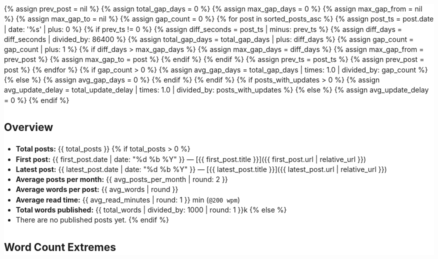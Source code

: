   {% assign prev_post = nil %}
  {% assign total_gap_days = 0 %}
  {% assign max_gap_days = 0 %}
  {% assign max_gap_from = nil %}
  {% assign max_gap_to = nil %}
  {% assign gap_count = 0 %}
  {% for post in sorted_posts_asc %}
    {% assign post_ts = post.date | date: '%s' | plus: 0 %}
    {% if prev_ts != 0 %}
      {% assign diff_seconds = post_ts | minus: prev_ts %}
      {% assign diff_days = diff_seconds | divided_by: 86400 %}
      {% assign total_gap_days = total_gap_days | plus: diff_days %}
      {% assign gap_count = gap_count | plus: 1 %}
      {% if diff_days > max_gap_days %}
        {% assign max_gap_days = diff_days %}
        {% assign max_gap_from = prev_post %}
        {% assign max_gap_to = post %}
      {% endif %}
    {% endif %}
    {% assign prev_ts = post_ts %}
    {% assign prev_post = post %}
  {% endfor %}
  {% if gap_count > 0 %}
    {% assign avg_gap_days = total_gap_days | times: 1.0 | divided_by: gap_count %}
  {% else %}
    {% assign avg_gap_days = 0 %}
  {% endif %}
{% endif %}
{% if posts_with_updates > 0 %}
  {% assign avg_update_delay = total_update_delay | times: 1.0 | divided_by: posts_with_updates %}
{% else %}
  {% assign avg_update_delay = 0 %}
{% endif %}

## Overview

- **Total posts:** {{ total_posts }}
{% if total_posts > 0 %}
- **First post:** {{ first_post.date | date: "%d %b %Y" }} — [{{ first_post.title }}]({{ first_post.url | relative_url }})
- **Latest post:** {{ latest_post.date | date: "%d %b %Y" }} — [{{ latest_post.title }}]({{ latest_post.url | relative_url }})
- **Average posts per month:** {{ avg_posts_per_month | round: 2 }}
- **Average words per post:** {{ avg_words | round }}
- **Average read time:** {{ avg_read_minutes | round: 1 }} min (`@200 wpm`)
- **Total words published:** {{ total_words | divided_by: 1000 | round: 1 }}k
{% else %}
- There are no published posts yet.
{% endif %}

## Word Count Extremes
